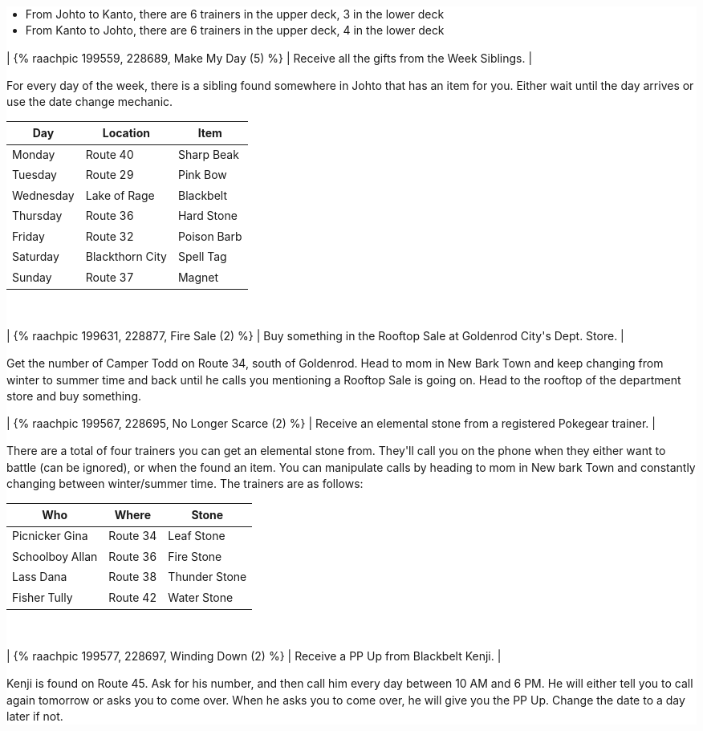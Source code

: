 - From Johto to Kanto, there are 6 trainers in the upper deck, 3 in the lower deck
- From Kanto to Johto, there are 6 trainers in the upper deck, 4 in the lower deck

| {% raachpic 199559, 228689, Make My Day (5) %} | Receive all the gifts from the Week Siblings. |

For every day of the week, there is a sibling found somewhere in Johto that has an item for you. Either wait until the day arrives or use the date change mechanic.

| Day       | Location        | Item        |
| --------- | --------------- | ----------- |
| Monday    | Route 40        | Sharp Beak  |
| Tuesday   | Route 29        | Pink Bow    |
| Wednesday | Lake of Rage    | Blackbelt   |
| Thursday  | Route 36        | Hard Stone  |
| Friday    | Route 32        | Poison Barb |
| Saturday  | Blackthorn City | Spell Tag   |
| Sunday    | Route 37        | Magnet      |

<br>

| {% raachpic 199631, 228877, Fire Sale (2) %} | Buy something in the Rooftop Sale at Goldenrod City's Dept. Store. |

Get the number of Camper Todd on Route 34, south of Goldenrod. Head to mom in New Bark Town and keep changing from winter to summer time and back until he calls you mentioning a Rooftop Sale is going on. Head to the rooftop of the department store and buy something.

| {% raachpic 199567, 228695, No Longer Scarce (2) %} | Receive an elemental stone from a registered Pokegear trainer. |

There are a total of four trainers you can get an elemental stone from. They'll call you on the phone when they either want to battle (can be ignored), or when the found an item. You can manipulate calls by heading to mom in New bark Town and constantly changing between winter/summer time. The trainers are as follows:

| Who             | Where    | Stone         |
| --------------- | -------- | ------------- |
| Picnicker Gina  | Route 34 | Leaf Stone    |
| Schoolboy Allan | Route 36 | Fire Stone    |
| Lass Dana       | Route 38 | Thunder Stone |
| Fisher Tully    | Route 42 | Water Stone   |

<br>

| {% raachpic 199577, 228697, Winding Down (2) %} | Receive a PP Up from Blackbelt Kenji. |

Kenji is found on Route 45. Ask for his number, and then call him every day between 10 AM and 6 PM. He will either tell you to call again tomorrow or asks you to come over. When he asks you to come over, he will give you the PP Up. Change the date to a day later if not.
    